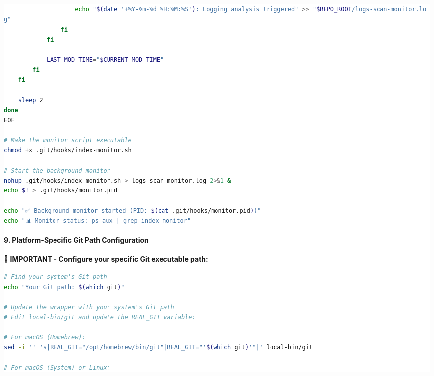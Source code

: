 ```bash
                    echo "$(date '+%Y-%m-%d %H:%M:%S'): Logging analysis triggered" >> "$REPO_ROOT/logs-scan-monitor.log"
                fi
            fi
            
            LAST_MOD_TIME="$CURRENT_MOD_TIME"
        fi
    fi
    
    sleep 2
done
EOF

# Make the monitor script executable
chmod +x .git/hooks/index-monitor.sh

# Start the background monitor
nohup .git/hooks/index-monitor.sh > logs-scan-monitor.log 2>&1 &
echo $! > .git/hooks/monitor.pid

echo "✅ Background monitor started (PID: $(cat .git/hooks/monitor.pid))"
echo "📊 Monitor status: ps aux | grep index-monitor"
```

#### **9. Platform-Specific Git Path Configuration**
**🔧 IMPORTANT - Configure your specific Git executable path:**

```bash
# Find your system's Git path
echo "Your Git path: $(which git)"

# Update the wrapper with your system's Git path
# Edit local-bin/git and update the REAL_GIT variable:

# For macOS (Homebrew): 
sed -i '' 's|REAL_GIT="/opt/homebrew/bin/git"|REAL_GIT="'$(which git)'"|' local-bin/git

# For macOS (System) or Linux:
